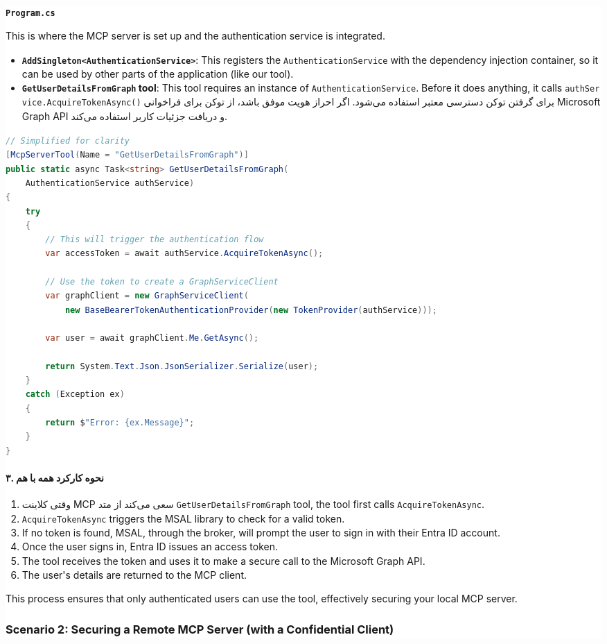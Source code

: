 **`Program.cs`**

This is where the MCP server is set up and the authentication service is integrated.

- **`AddSingleton<AuthenticationService>`**: This registers the `AuthenticationService` with the dependency injection container, so it can be used by other parts of the application (like our tool).
- **`GetUserDetailsFromGraph` tool**: This tool requires an instance of `AuthenticationService`. Before it does anything, it calls `authService.AcquireTokenAsync()` برای گرفتن توکن دسترسی معتبر استفاده می‌شود. اگر احراز هویت موفق باشد، از توکن برای فراخوانی Microsoft Graph API و دریافت جزئیات کاربر استفاده می‌کند.

```csharp
// Simplified for clarity
[McpServerTool(Name = "GetUserDetailsFromGraph")]
public static async Task<string> GetUserDetailsFromGraph(
    AuthenticationService authService)
{
    try
    {
        // This will trigger the authentication flow
        var accessToken = await authService.AcquireTokenAsync();

        // Use the token to create a GraphServiceClient
        var graphClient = new GraphServiceClient(
            new BaseBearerTokenAuthenticationProvider(new TokenProvider(authService)));

        var user = await graphClient.Me.GetAsync();

        return System.Text.Json.JsonSerializer.Serialize(user);
    }
    catch (Exception ex)
    {
        return $"Error: {ex.Message}";
    }
}
```

#### ۳. نحوه کارکرد همه با هم  

1. وقتی کلاینت MCP سعی می‌کند از متد `GetUserDetailsFromGraph` tool, the tool first calls `AcquireTokenAsync`.
2. `AcquireTokenAsync` triggers the MSAL library to check for a valid token.
3. If no token is found, MSAL, through the broker, will prompt the user to sign in with their Entra ID account.
4. Once the user signs in, Entra ID issues an access token.
5. The tool receives the token and uses it to make a secure call to the Microsoft Graph API.
6. The user's details are returned to the MCP client.

This process ensures that only authenticated users can use the tool, effectively securing your local MCP server.

### Scenario 2: Securing a Remote MCP Server (with a Confidential Client)
